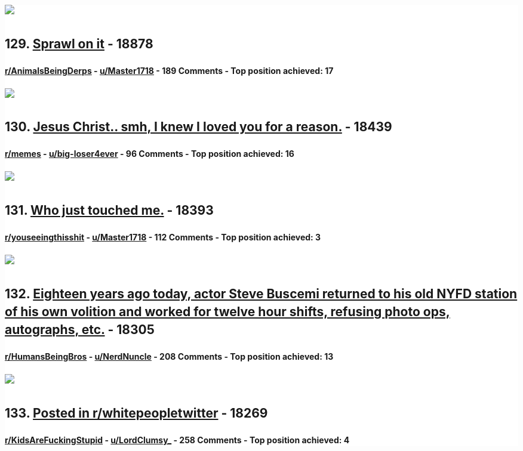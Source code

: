 <a href="https://i.redd.it/jfhwcpm1hzl31.jpg"><img src="https://a.thumbs.redditmedia.com/aK-Id5zmP3kf67ESamPAAzFQjG2EdrLR29Z0xZMCBm8.jpg"></img></a>

## 129. [Sprawl on it](http://reddit.com/r/AnimalsBeingDerps/comments/d2ovk7/sprawl_on_it/) - 18878
#### [r/AnimalsBeingDerps](http://reddit.com/r/AnimalsBeingDerps) - [u/Master1718](http://reddit.com/u/Master1718) - 189 Comments - Top position achieved: 17

<a href="https://i.imgur.com/Z8jk5Jk.gifv"><img src="https://b.thumbs.redditmedia.com/7XXSEPDIy2RSqnO9DVSZNNuINPoZFKy44MW0KqEWXGg.jpg"></img></a>

## 130. [Jesus Christ.. smh, I knew I loved you for a reason.](http://reddit.com/r/memes/comments/d2k0dd/jesus_christ_smh_i_knew_i_loved_you_for_a_reason/) - 18439
#### [r/memes](http://reddit.com/r/memes) - [u/big-loser4ever](http://reddit.com/u/big-loser4ever) - 96 Comments - Top position achieved: 16

<a href="https://i.redd.it/6icirex3yvl31.jpg"><img src="https://b.thumbs.redditmedia.com/99YI7UDg41NA8MCK37BuvBOwhB9UFelMikgnYcbOa4k.jpg"></img></a>

## 131. [Who just touched me.](http://reddit.com/r/youseeingthisshit/comments/d2ouua/who_just_touched_me/) - 18393
#### [r/youseeingthisshit](http://reddit.com/r/youseeingthisshit) - [u/Master1718](http://reddit.com/u/Master1718) - 112 Comments - Top position achieved: 3

<a href="https://i.imgur.com/umBYFwA.gifv"><img src="https://b.thumbs.redditmedia.com/KSOgVBVZSfAPKuJHtbS99MwsMXFkwA6rPlbU31YUKAY.jpg"></img></a>

## 132. [Eighteen years ago today, actor Steve Buscemi returned to his old NYFD station of his own volition and worked for twelve hour shifts, refusing photo ops, autographs, etc.](http://reddit.com/r/HumansBeingBros/comments/d2vyly/eighteen_years_ago_today_actor_steve_buscemi/) - 18305
#### [r/HumansBeingBros](http://reddit.com/r/HumansBeingBros) - [u/NerdNuncle](http://reddit.com/u/NerdNuncle) - 208 Comments - Top position achieved: 13

<a href="https://i.redd.it/4r2gx4lrs0m31.jpg"><img src="https://b.thumbs.redditmedia.com/wE_ZeAP8SMsbIhJE5MxUh4URVPb2qxacpOTSDpVE2sg.jpg"></img></a>

## 133. [Posted in r/whitepeopletwitter](http://reddit.com/r/KidsAreFuckingStupid/comments/d2sx87/posted_in_rwhitepeopletwitter/) - 18269
#### [r/KidsAreFuckingStupid](http://reddit.com/r/KidsAreFuckingStupid) - [u/LordClumsy_](http://reddit.com/u/LordClumsy_) - 258 Comments - Top position achieved: 4
